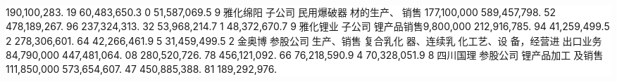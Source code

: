 190,100,283.
19
60,483,650.3
0
51,587,069.5
9
雅化绵阳
子公司
民用爆破器
材的生产、
销售
177,100,000
589,457,798.
52
478,189,267.
96
237,324,313.
32
53,968,214.7
1
48,372,670.7
9
雅化锂业
子公司
锂产品销售9,800,000
212,916,785.
94
41,259,499.5
2
278,306,601.
64
42,266,461.9
5
31,459,499.5
2
金奥博
参股公司
生产、销售
复合乳化
器、连续乳
化工艺、设
备，经营进
出口业务
84,790,000
447,481,064.
08
280,520,726.
78
456,121,092.
66
76,218,590.9
4
70,328,051.9
8
四川国理
参股公司
锂产品加工
及销售
111,850,000
573,654,607.
47
450,885,388.
81
189,292,976.